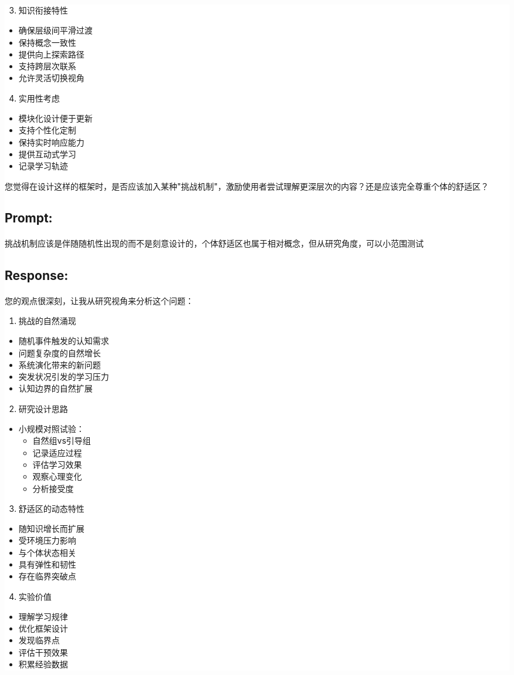 3.  知识衔接特性

*   确保层级间平滑过渡
*   保持概念一致性
*   提供向上探索路径
*   支持跨层次联系
*   允许灵活切换视角

4.  实用性考虑

*   模块化设计便于更新
*   支持个性化定制
*   保持实时响应能力
*   提供互动式学习
*   记录学习轨迹

您觉得在设计这样的框架时，是否应该加入某种"挑战机制"，激励使用者尝试理解更深层次的内容？还是应该完全尊重个体的舒适区？

## Prompt:

挑战机制应该是伴随随机性出现的而不是刻意设计的，个体舒适区也属于相对概念，但从研究角度，可以小范围测试

## Response:

您的观点很深刻，让我从研究视角来分析这个问题：

1.  挑战的自然涌现

*   随机事件触发的认知需求
*   问题复杂度的自然增长
*   系统演化带来的新问题
*   突发状况引发的学习压力
*   认知边界的自然扩展

2.  研究设计思路

*   小规模对照试验：
    *   自然组vs引导组
    *   记录适应过程
    *   评估学习效果
    *   观察心理变化
    *   分析接受度

3.  舒适区的动态特性

*   随知识增长而扩展
*   受环境压力影响
*   与个体状态相关
*   具有弹性和韧性
*   存在临界突破点

4.  实验价值

*   理解学习规律
*   优化框架设计
*   发现临界点
*   评估干预效果
*   积累经验数据

